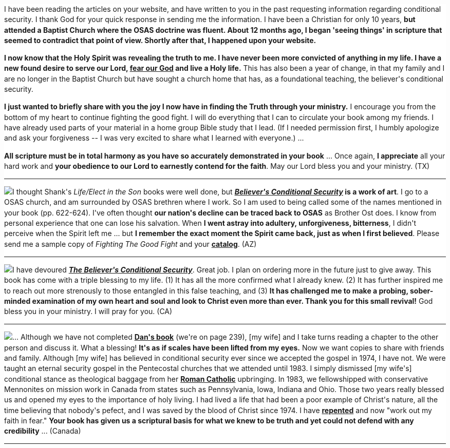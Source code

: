 I have been reading the articles on your website, and have written to you in the past requesting information regarding conditional security. I thank God for your quick response in sending me the information. I have been a Christian for only 10 years, **but attended a Baptist Church where the OSAS doctrine was fluent. About 12 months ago, I began 'seeing things' in scripture that seemed to contradict that point of view. Shortly after that, I happened upon your website.**

**I now know that the Holy Spirit was revealing the truth to me. I have never been more convicted of anything in my life. I have a new found desire to serve our Lord, **[fear our God](http://gesundelehre.tk/forwarder.php?url=http://www.evangelicaloutreach.org/feargod.htm)** and live a Holy life.** This has also been a year of change, in that my family and I are no longer in the Baptist Church but have sought a church home that has, as a foundational teaching, the believer's conditional security.

**I just wanted to briefly share with you the joy I now have in finding the Truth through your ministry.** I encourage you from the bottom of my heart to continue fighting the good fight. I will do everything that I can to circulate your book among my friends. I have already used parts of your material in a home group Bible study that I lead. (If I needed permission first, I humbly apologize and ask your forgiveness -- I was very excited to share what I learned with everyone.) ...

**All scripture must be in total harmony as you have so accurately demonstrated in your book** ... Once again, **I appreciate** all your hard work and **your obedience to our Lord to earnestly contend for the faith**. May our Lord bless you and your ministry. (TX)

* * *

![](../../files/pictures/th_up.gif)<a name="art"></a>I thought Shank's _Life/Elect in the Son_ books were well done, but **[**_Believer's Conditional Security_**](http://gesundelehre.tk/forwarder.php?url=http://www.evangelicaloutreach.org/dan-corner-the-believers-conditional-security.html) is a work of art**. I go to a OSAS church, and am surrounded by OSAS brethren where I work. So I am used to being called some of the names mentioned in your book (pp. 622-624). I've often thought **our nation's decline can be traced back to OSAS** as Brother Ost does. I know from personal experience that one can lose his salvation. When **I went astray into adultery, unforgiveness, bitterness**, I didn't perceive when the Spirit left me ... but **I remember the exact moment the Spirit came back, just as when I first believed**. Please send me a sample copy of _Fighting The Good Fight_ and your **[catalog](http://gesundelehre.tk/forwarder.php?url=http://www.evangelicaloutreach.org/shopcart.htm)**. (AZ)

* * *

![](../../files/pictures/th_up.gif)<a name="brent"></a>I have devoured **[_The Believer's Conditional Security_](http://gesundelehre.tk/forwarder.php?url=http://www.evangelicaloutreach.org/dan-corner-the-believers-conditional-security.html)**. Great job. I plan on ordering more in the future just to give away. This book has come with a triple blessing to my life. (1) It has all the more confirmed what I already knew. (2) It has further inspired me to reach out more strenously to those entangled in this false teaching, and (3) **It has challenged me to make a probing, sober-minded examination of my own heart and soul and look to Christ even more than ever. Thank you for this small revival!** God bless you in your ministry. I will pray for you. (CA)

* * *

![](../../files/pictures/th_up.gif)<a name="scales"></a>... Although we have not completed **[Dan's book](http://gesundelehre.tk/forwarder.php?url=http://www.evangelicaloutreach.org/dan-corner-the-believers-conditional-security.html)** (we're on page 239), [my wife] and I take turns reading a chapter to the other person and discuss it. What a blessing! **It's as if scales have been lifted from my eyes.** Now we want copies to share with friends and family. Although [my wife] has believed in conditional security ever since we accepted the gospel in 1974, I have not. We were taught an eternal security gospel in the Pentecostal churches that we attended until 1983\. I simply dismissed [my wife's] conditional stance as theological baggage from her **[Roman Catholic](http://gesundelehre.tk/forwarder.php?url=http://www.evangelicaloutreach.org/catholic.html)** upbringing. In 1983, we fellowshipped with conservative Mennonites on mission work in Canada from states such as Pennsylvania, Iowa, Indiana and Ohio. Those two years really blessed us and opened my eyes to the importance of holy living. I had lived a life that had been a poor example of Christ's nature, all the time believing that nobody's pefect, and I was saved by the blood of Christ since 1974\. I have **[repented](http://gesundelehre.tk/forwarder.php?url=http://www.evangelicaloutreach.org/repentance.html)** and now "work out my faith in fear." **Your book has given us a scriptural basis for what we knew to be truth and yet could not defend with any credibility** ... (Canada)

* * *
